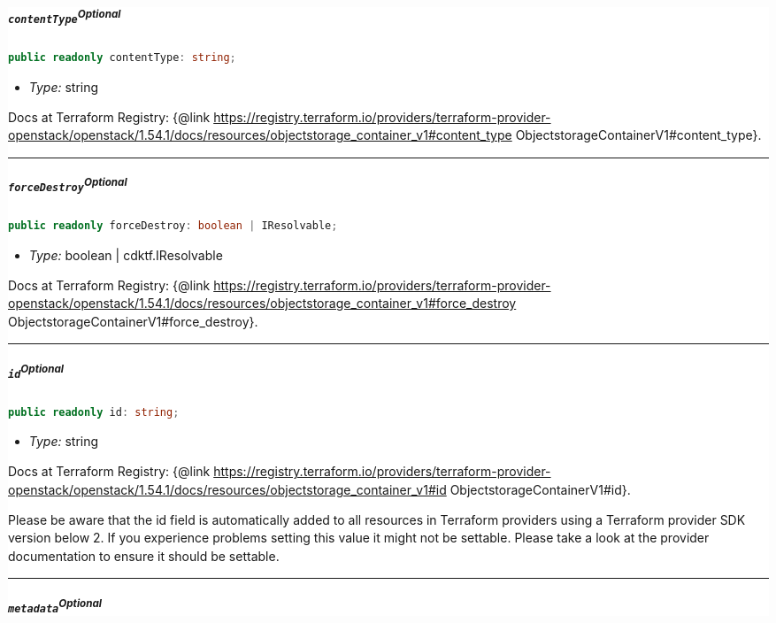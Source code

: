 ##### `contentType`<sup>Optional</sup> <a name="contentType" id="@ithings/cdktf-provider-openstack.objectstorageContainerV1.ObjectstorageContainerV1Config.property.contentType"></a>

```typescript
public readonly contentType: string;
```

- *Type:* string

Docs at Terraform Registry: {@link https://registry.terraform.io/providers/terraform-provider-openstack/openstack/1.54.1/docs/resources/objectstorage_container_v1#content_type ObjectstorageContainerV1#content_type}.

---

##### `forceDestroy`<sup>Optional</sup> <a name="forceDestroy" id="@ithings/cdktf-provider-openstack.objectstorageContainerV1.ObjectstorageContainerV1Config.property.forceDestroy"></a>

```typescript
public readonly forceDestroy: boolean | IResolvable;
```

- *Type:* boolean | cdktf.IResolvable

Docs at Terraform Registry: {@link https://registry.terraform.io/providers/terraform-provider-openstack/openstack/1.54.1/docs/resources/objectstorage_container_v1#force_destroy ObjectstorageContainerV1#force_destroy}.

---

##### `id`<sup>Optional</sup> <a name="id" id="@ithings/cdktf-provider-openstack.objectstorageContainerV1.ObjectstorageContainerV1Config.property.id"></a>

```typescript
public readonly id: string;
```

- *Type:* string

Docs at Terraform Registry: {@link https://registry.terraform.io/providers/terraform-provider-openstack/openstack/1.54.1/docs/resources/objectstorage_container_v1#id ObjectstorageContainerV1#id}.

Please be aware that the id field is automatically added to all resources in Terraform providers using a Terraform provider SDK version below 2.
If you experience problems setting this value it might not be settable. Please take a look at the provider documentation to ensure it should be settable.

---

##### `metadata`<sup>Optional</sup> <a name="metadata" id="@ithings/cdktf-provider-openstack.objectstorageContainerV1.ObjectstorageContainerV1Config.property.metadata"></a>
